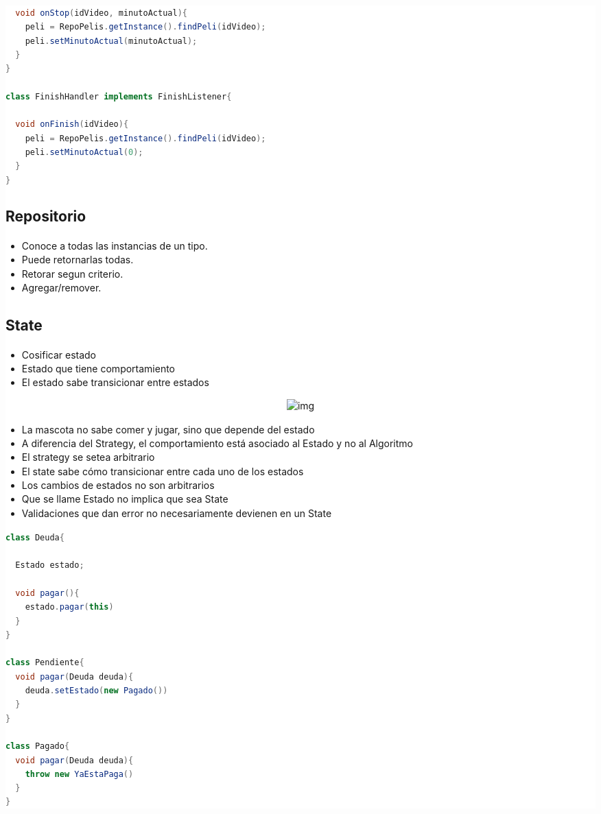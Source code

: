 ```java
  void onStop(idVideo, minutoActual){
    peli = RepoPelis.getInstance().findPeli(idVideo);
    peli.setMinutoActual(minutoActual);
  }
}

class FinishHandler implements FinishListener{

  void onFinish(idVideo){
    peli = RepoPelis.getInstance().findPeli(idVideo);
    peli.setMinutoActual(0);
  }
}
```


## Repositorio

- Conoce a todas las instancias de un tipo.
- Puede retornarlas todas.
- Retorar segun criterio.
- Agregar/remover.


## State

- Cosificar estado
- Estado que tiene comportamiento
- El estado sabe transicionar entre estados

<div align = center>

![img](http://www.plantuml.com/plantuml/png/LOynhi8m44HxdsBB_mjo11G9aDBGSO75MT0YhotPQnhWxXYIOATzysQawPDYr2pEi5UA5xG4XyB6y300DWZ5Fy5aW-9_0RTynGQyZB4EKuBZH6gdoesr2rx9Jnfx1SztSks86xA4-8dtg7HYeUAnvR14LHvGpf6_QuKjoz3bxhcT7vYbjQQrkURp1zZyI4z-pEBU)
 </div>

- La mascota no sabe comer y jugar, sino que depende del estado
- A diferencia del Strategy, el comportamiento está asociado al Estado y no al Algoritmo
- El strategy se setea arbitrario
- El state sabe cómo transicionar entre cada uno de los estados
- Los cambios de estados no son arbitrarios
- Que se llame Estado no implica que sea State
- Validaciones que dan error no necesariamente devienen en un State


```java
class Deuda{

  Estado estado;

  void pagar(){
    estado.pagar(this)
  }
}

class Pendiente{
  void pagar(Deuda deuda){
    deuda.setEstado(new Pagado())
  }
}

class Pagado{
  void pagar(Deuda deuda){
    throw new YaEstaPaga()
  }
}
```